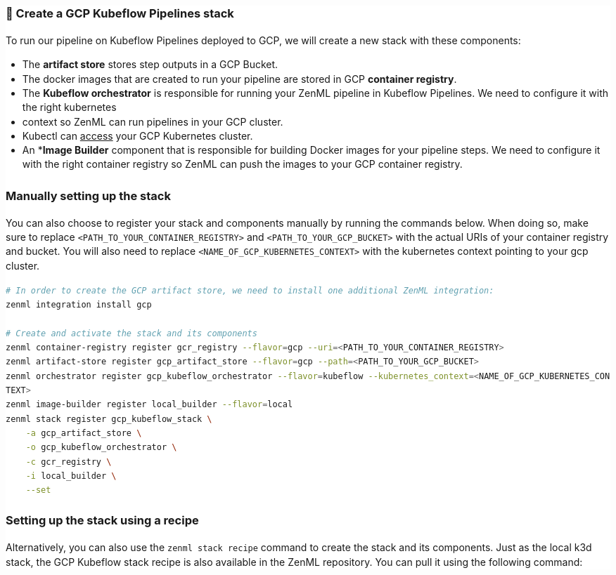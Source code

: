 ### 🥞 Create a GCP Kubeflow Pipelines stack

To run our pipeline on Kubeflow Pipelines deployed to GCP, we will create a new 
stack with these components:

* The **artifact store** stores step outputs in a GCP Bucket. 
* The docker images that are created to run your pipeline are stored in GCP 
**container registry**.
* The **Kubeflow orchestrator** is responsible for running your ZenML pipeline 
in Kubeflow Pipelines. We need to configure it with the right kubernetes 
* context so ZenML can run pipelines in your GCP cluster.
* Kubectl can [access](https://cloud.google.com/kubernetes-engine/docs/how-to/cluster-access-for-kubectl) 
your GCP Kubernetes cluster.
* An ***Image Builder** component that is responsible for building Docker images
for your pipeline steps. We need to configure it with the right container
registry so ZenML can push the images to your GCP container registry.

### Manually setting up the stack

You can also choose to register your stack and components manually by running
the commands below. When doing so, make sure to replace 
`<PATH_TO_YOUR_CONTAINER_REGISTRY>` and `<PATH_TO_YOUR_GCP_BUCKET>` with the 
actual URIs of your container registry and bucket. You will also need to replace
`<NAME_OF_GCP_KUBERNETES_CONTEXT>` with the kubernetes context pointing to 
your gcp cluster.

```bash
# In order to create the GCP artifact store, we need to install one additional ZenML integration:
zenml integration install gcp

# Create and activate the stack and its components
zenml container-registry register gcr_registry --flavor=gcp --uri=<PATH_TO_YOUR_CONTAINER_REGISTRY>
zenml artifact-store register gcp_artifact_store --flavor=gcp --path=<PATH_TO_YOUR_GCP_BUCKET>
zenml orchestrator register gcp_kubeflow_orchestrator --flavor=kubeflow --kubernetes_context=<NAME_OF_GCP_KUBERNETES_CONTEXT>
zenml image-builder register local_builder --flavor=local
zenml stack register gcp_kubeflow_stack \
    -a gcp_artifact_store \
    -o gcp_kubeflow_orchestrator \
    -c gcr_registry \
    -i local_builder \
    --set

```

### Setting up the stack using a recipe

Alternatively, you can also use the `zenml stack recipe` command to create the
stack and its components. Just as the local k3d stack, the GCP Kubeflow stack
recipe is also available in the ZenML repository. You can pull it using the
following command:
